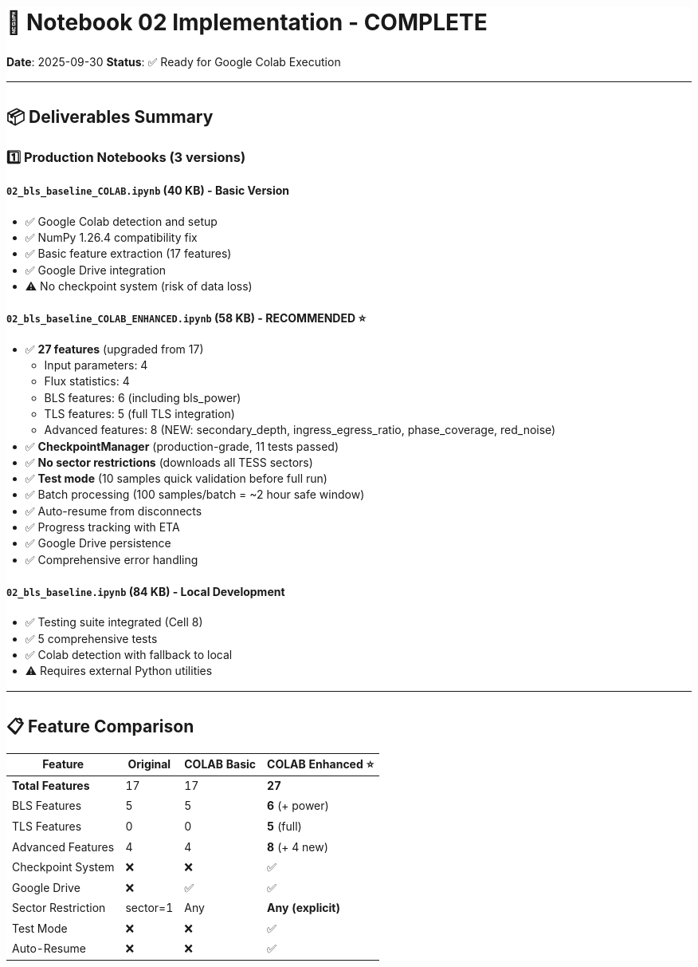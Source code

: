 # 🎉 Notebook 02 Implementation - COMPLETE

**Date**: 2025-09-30
**Status**: ✅ Ready for Google Colab Execution

---

## 📦 Deliverables Summary

### 1️⃣ **Production Notebooks** (3 versions)

#### `02_bls_baseline_COLAB.ipynb` (40 KB) - Basic Version
- ✅ Google Colab detection and setup
- ✅ NumPy 1.26.4 compatibility fix
- ✅ Basic feature extraction (17 features)
- ✅ Google Drive integration
- ⚠️ No checkpoint system (risk of data loss)

#### `02_bls_baseline_COLAB_ENHANCED.ipynb` (58 KB) - **RECOMMENDED** ⭐
- ✅ **27 features** (upgraded from 17)
  - Input parameters: 4
  - Flux statistics: 4
  - BLS features: 6 (including bls_power)
  - TLS features: 5 (full TLS integration)
  - Advanced features: 8 (NEW: secondary_depth, ingress_egress_ratio, phase_coverage, red_noise)
- ✅ **CheckpointManager** (production-grade, 11 tests passed)
- ✅ **No sector restrictions** (downloads all TESS sectors)
- ✅ **Test mode** (10 samples quick validation before full run)
- ✅ Batch processing (100 samples/batch = ~2 hour safe window)
- ✅ Auto-resume from disconnects
- ✅ Progress tracking with ETA
- ✅ Google Drive persistence
- ✅ Comprehensive error handling

#### `02_bls_baseline.ipynb` (84 KB) - Local Development
- ✅ Testing suite integrated (Cell 8)
- ✅ 5 comprehensive tests
- ✅ Colab detection with fallback to local
- ⚠️ Requires external Python utilities

---

## 📋 Feature Comparison

| Feature | Original | COLAB Basic | COLAB Enhanced ⭐ |
|---------|----------|-------------|-------------------|
| **Total Features** | 17 | 17 | **27** |
| BLS Features | 5 | 5 | **6** (+ power) |
| TLS Features | 0 | 0 | **5** (full) |
| Advanced Features | 4 | 4 | **8** (+ 4 new) |
| Checkpoint System | ❌ | ❌ | ✅ |
| Google Drive | ❌ | ✅ | ✅ |
| Sector Restriction | sector=1 | Any | **Any (explicit)** |
| Test Mode | ❌ | ❌ | ✅ |
| Auto-Resume | ❌ | ❌ | ✅ |